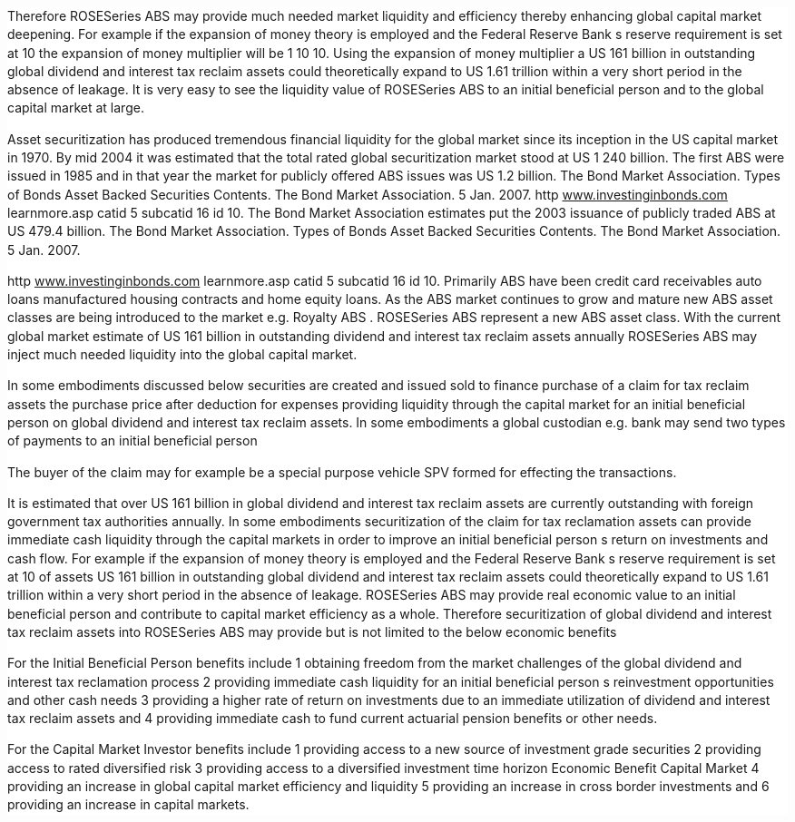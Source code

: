 Therefore ROSESeries ABS may provide much needed market liquidity and efficiency thereby enhancing global capital market deepening. For example if the expansion of money theory is employed and the Federal Reserve Bank s reserve requirement is set at 10 the expansion of money multiplier will be 1 10 10. Using the expansion of money multiplier a US 161 billion in outstanding global dividend and interest tax reclaim assets could theoretically expand to US 1.61 trillion within a very short period in the absence of leakage. It is very easy to see the liquidity value of ROSESeries ABS to an initial beneficial person and to the global capital market at large.

Asset securitization has produced tremendous financial liquidity for the global market since its inception in the US capital market in 1970. By mid 2004 it was estimated that the total rated global securitization market stood at US 1 240 billion. The first ABS were issued in 1985 and in that year the market for publicly offered ABS issues was US 1.2 billion. The Bond Market Association. Types of Bonds Asset Backed Securities Contents. The Bond Market Association. 5 Jan. 2007. http www.investinginbonds.com learnmore.asp catid 5 subcatid 16 id 10. The Bond Market Association estimates put the 2003 issuance of publicly traded ABS at US 479.4 billion. The Bond Market Association. Types of Bonds Asset Backed Securities Contents. The Bond Market Association. 5 Jan. 2007.

http www.investinginbonds.com learnmore.asp catid 5 subcatid 16 id 10. Primarily ABS have been credit card receivables auto loans manufactured housing contracts and home equity loans. As the ABS market continues to grow and mature new ABS asset classes are being introduced to the market e.g. Royalty ABS . ROSESeries ABS represent a new ABS asset class. With the current global market estimate of US 161 billion in outstanding dividend and interest tax reclaim assets annually ROSESeries ABS may inject much needed liquidity into the global capital market.

In some embodiments discussed below securities are created and issued sold to finance purchase of a claim for tax reclaim assets the purchase price after deduction for expenses providing liquidity through the capital market for an initial beneficial person on global dividend and interest tax reclaim assets. In some embodiments a global custodian e.g. bank may send two types of payments to an initial beneficial person 

The buyer of the claim may for example be a special purpose vehicle SPV formed for effecting the transactions.

It is estimated that over US 161 billion in global dividend and interest tax reclaim assets are currently outstanding with foreign government tax authorities annually. In some embodiments securitization of the claim for tax reclamation assets can provide immediate cash liquidity through the capital markets in order to improve an initial beneficial person s return on investments and cash flow. For example if the expansion of money theory is employed and the Federal Reserve Bank s reserve requirement is set at 10 of assets US 161 billion in outstanding global dividend and interest tax reclaim assets could theoretically expand to US 1.61 trillion within a very short period in the absence of leakage. ROSESeries ABS may provide real economic value to an initial beneficial person and contribute to capital market efficiency as a whole. Therefore securitization of global dividend and interest tax reclaim assets into ROSESeries ABS may provide but is not limited to the below economic benefits 

For the Initial Beneficial Person benefits include 1 obtaining freedom from the market challenges of the global dividend and interest tax reclamation process 2 providing immediate cash liquidity for an initial beneficial person s reinvestment opportunities and other cash needs 3 providing a higher rate of return on investments due to an immediate utilization of dividend and interest tax reclaim assets and 4 providing immediate cash to fund current actuarial pension benefits or other needs.

For the Capital Market Investor benefits include 1 providing access to a new source of investment grade securities 2 providing access to rated diversified risk 3 providing access to a diversified investment time horizon Economic Benefit Capital Market 4 providing an increase in global capital market efficiency and liquidity 5 providing an increase in cross border investments and 6 providing an increase in capital markets.
